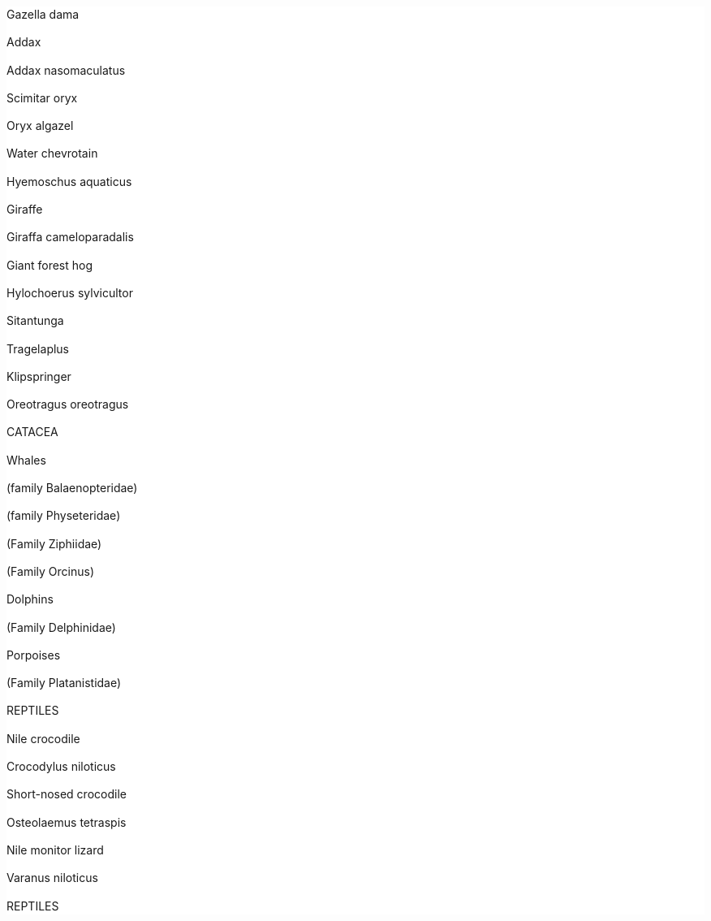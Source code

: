 Gazella dama

Addax

Addax nasomaculatus

Scimitar oryx

Oryx algazel

Water chevrotain

Hyemoschus aquaticus

Giraffe

Giraffa cameloparadalis

Giant forest hog

Hylochoerus sylvicultor

Sitantunga

Tragelaplus

Klipspringer

Oreotragus oreotragus

CATACEA

Whales

(family Balaenopteridae)

(family Physeteridae)

(Family Ziphiidae)

(Family Orcinus)

Dolphins

(Family Delphinidae)

Porpoises

(Family Platanistidae)

REPTILES

Nile crocodile

Crocodylus niloticus

Short-nosed crocodile

Osteolaemus tetraspis

Nile monitor lizard

Varanus niloticus

REPTILES
